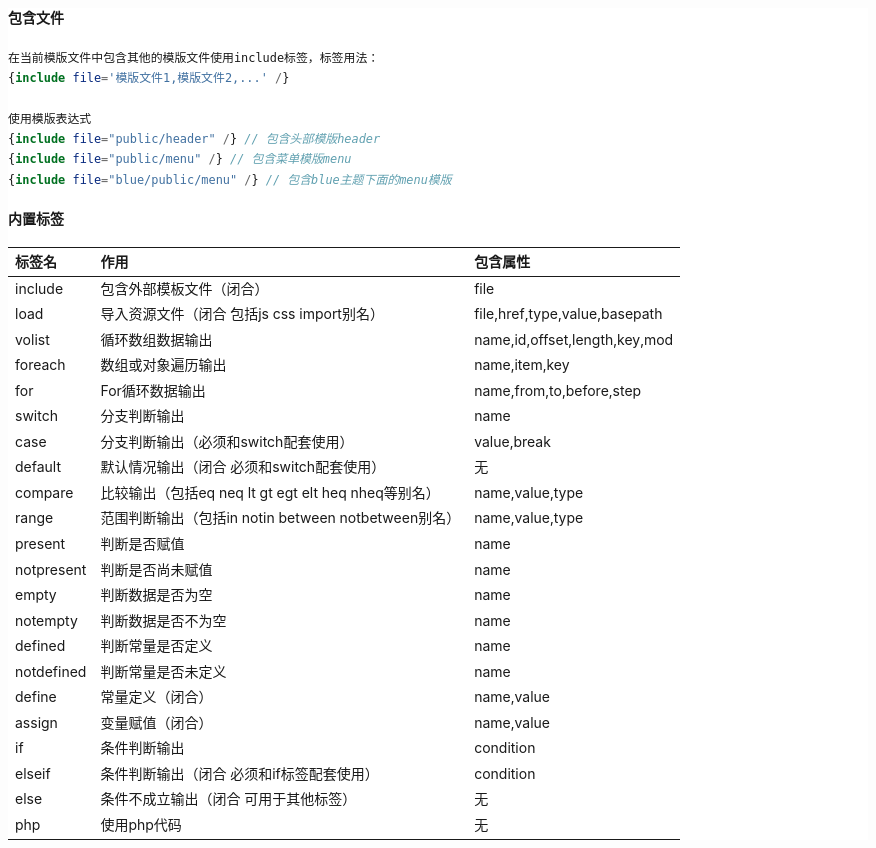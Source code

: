 #### 包含文件

```php
在当前模版文件中包含其他的模版文件使用include标签，标签用法：
{include file='模版文件1,模版文件2,...' /}

使用模版表达式
{include file="public/header" /} // 包含头部模版header
{include file="public/menu" /} // 包含菜单模版menu
{include file="blue/public/menu" /} // 包含blue主题下面的menu模版
```

#### 内置标签

| 标签名     | 作用                                                | 包含属性                      |
| :--------- | :-------------------------------------------------- | :---------------------------- |
| include    | 包含外部模板文件（闭合）                            | file                          |
| load       | 导入资源文件（闭合 包括js css import别名）          | file,href,type,value,basepath |
| volist     | 循环数组数据输出                                    | name,id,offset,length,key,mod |
| foreach    | 数组或对象遍历输出                                  | name,item,key                 |
| for        | For循环数据输出                                     | name,from,to,before,step      |
| switch     | 分支判断输出                                        | name                          |
| case       | 分支判断输出（必须和switch配套使用）                | value,break                   |
| default    | 默认情况输出（闭合 必须和switch配套使用）           | 无                            |
| compare    | 比较输出（包括eq neq lt gt egt elt heq nheq等别名） | name,value,type               |
| range      | 范围判断输出（包括in notin between notbetween别名） | name,value,type               |
| present    | 判断是否赋值                                        | name                          |
| notpresent | 判断是否尚未赋值                                    | name                          |
| empty      | 判断数据是否为空                                    | name                          |
| notempty   | 判断数据是否不为空                                  | name                          |
| defined    | 判断常量是否定义                                    | name                          |
| notdefined | 判断常量是否未定义                                  | name                          |
| define     | 常量定义（闭合）                                    | name,value                    |
| assign     | 变量赋值（闭合）                                    | name,value                    |
| if         | 条件判断输出                                        | condition                     |
| elseif     | 条件判断输出（闭合 必须和if标签配套使用）           | condition                     |
| else       | 条件不成立输出（闭合 可用于其他标签）               | 无                            |
| php        | 使用php代码                                         | 无                            |
